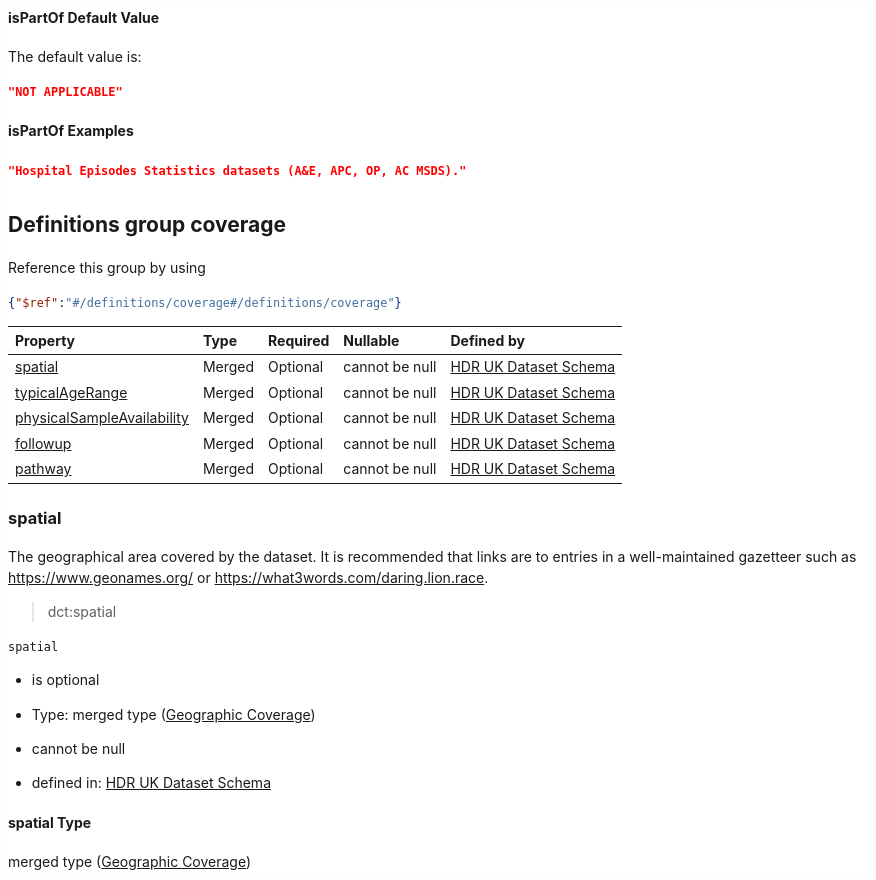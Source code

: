 #### isPartOf Default Value

The default value is:

```json
"NOT APPLICABLE"
```

#### isPartOf Examples

```json
"Hospital Episodes Statistics datasets (A&E, APC, OP, AC MSDS)."
```

## Definitions group coverage

Reference this group by using

```json
{"$ref":"#/definitions/coverage#/definitions/coverage"}
```

| Property                                                  | Type   | Required | Nullable       | Defined by                                                                                                                                                                                                      |
| :-------------------------------------------------------- | :----- | :------- | :------------- | :-------------------------------------------------------------------------------------------------------------------------------------------------------------------------------------------------------------- |
| [spatial](#spatial)                                       | Merged | Optional | cannot be null | [HDR UK Dataset Schema](dataset-definitions-coverage-properties-geographic-coverage.md "#/properties/coverage/spatial#/definitions/coverage/properties/spatial")                                                |
| [typicalAgeRange](#typicalagerange)                       | Merged | Optional | cannot be null | [HDR UK Dataset Schema](dataset-definitions-coverage-properties-age-range.md "#/properties/coverage/typicalAgeRange#/definitions/coverage/properties/typicalAgeRange")                                          |
| [physicalSampleAvailability](#physicalsampleavailability) | Merged | Optional | cannot be null | [HDR UK Dataset Schema](dataset-definitions-coverage-properties-physical-sample-availability.md "#/properties/coverage/physicalSampleAvailability#/definitions/coverage/properties/physicalSampleAvailability") |
| [followup](#followup)                                     | Merged | Optional | cannot be null | [HDR UK Dataset Schema](dataset-definitions-coverage-properties-followup.md "#/properties/coverage/followup#/definitions/coverage/properties/followup")                                                         |
| [pathway](#pathway)                                       | Merged | Optional | cannot be null | [HDR UK Dataset Schema](dataset-definitions-coverage-properties-pathway.md "#/properties/coverage/pathway#/definitions/coverage/properties/pathway")                                                            |

### spatial

The geographical area covered by the dataset. It is recommended that links are to entries in a well-maintained gazetteer such as <https://www.geonames.org/> or <https://what3words.com/daring.lion.race>.

> dct:spatial

`spatial`

*   is optional

*   Type: merged type ([Geographic Coverage](dataset-definitions-coverage-properties-geographic-coverage.md))

*   cannot be null

*   defined in: [HDR UK Dataset Schema](dataset-definitions-coverage-properties-geographic-coverage.md "#/properties/coverage/spatial#/definitions/coverage/properties/spatial")

#### spatial Type

merged type ([Geographic Coverage](dataset-definitions-coverage-properties-geographic-coverage.md))
